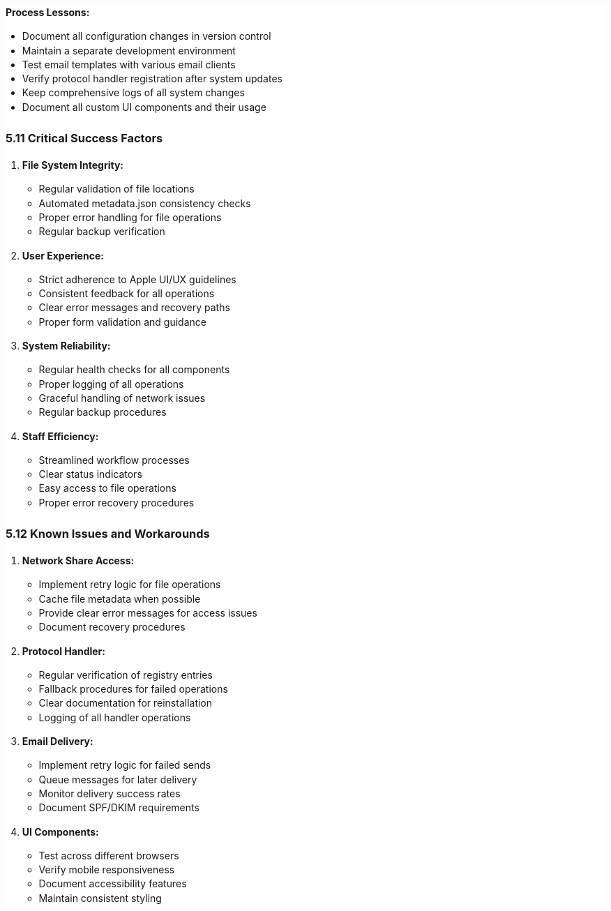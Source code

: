 **Process Lessons:**
- Document all configuration changes in version control
- Maintain a separate development environment
- Test email templates with various email clients
- Verify protocol handler registration after system updates
- Keep comprehensive logs of all system changes
- Document all custom UI components and their usage

### 5.11 Critical Success Factors
1. **File System Integrity:**
   - Regular validation of file locations
   - Automated metadata.json consistency checks
   - Proper error handling for file operations
   - Regular backup verification

2. **User Experience:**
   - Strict adherence to Apple UI/UX guidelines
   - Consistent feedback for all operations
   - Clear error messages and recovery paths
   - Proper form validation and guidance

3. **System Reliability:**
   - Regular health checks for all components
   - Proper logging of all operations
   - Graceful handling of network issues
   - Regular backup procedures

4. **Staff Efficiency:**
   - Streamlined workflow processes
   - Clear status indicators
   - Easy access to file operations
   - Proper error recovery procedures

### 5.12 Known Issues and Workarounds
1. **Network Share Access:**
   - Implement retry logic for file operations
   - Cache file metadata when possible
   - Provide clear error messages for access issues
   - Document recovery procedures

2. **Protocol Handler:**
   - Regular verification of registry entries
   - Fallback procedures for failed operations
   - Clear documentation for reinstallation
   - Logging of all handler operations

3. **Email Delivery:**
   - Implement retry logic for failed sends
   - Queue messages for later delivery
   - Monitor delivery success rates
   - Document SPF/DKIM requirements

4. **UI Components:**
   - Test across different browsers
   - Verify mobile responsiveness
   - Document accessibility features
   - Maintain consistent styling
